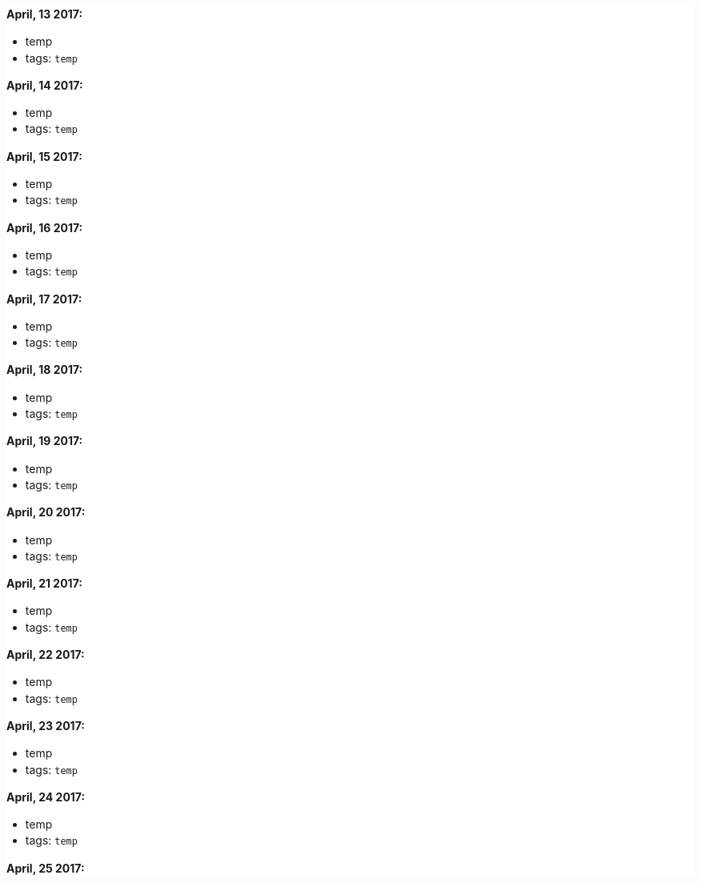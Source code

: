 __April, 13 2017:__

- temp
- tags: `temp`

__April, 14 2017:__

- temp
- tags: `temp`

__April, 15 2017:__

- temp
- tags: `temp`

__April, 16 2017:__

- temp
- tags: `temp`

__April, 17 2017:__

- temp
- tags: `temp`

__April, 18 2017:__

- temp
- tags: `temp`

__April, 19 2017:__

- temp
- tags: `temp`

__April, 20 2017:__

- temp
- tags: `temp`

__April, 21 2017:__

- temp
- tags: `temp`

__April, 22 2017:__

- temp
- tags: `temp`

__April, 23 2017:__

- temp
- tags: `temp`

__April, 24 2017:__

- temp
- tags: `temp`

__April, 25 2017:__

